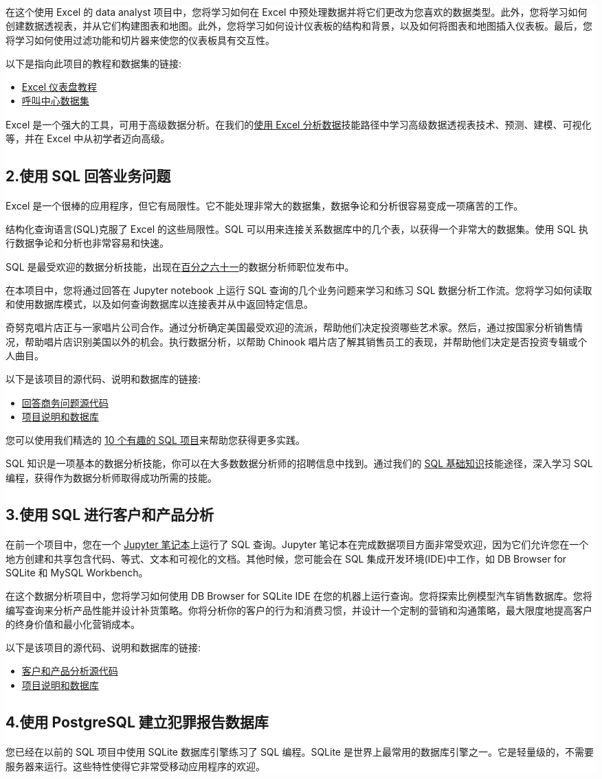 在这个使用 Excel 的 data analyst 项目中，您将学习如何在 Excel 中预处理数据并将它们更改为您喜欢的数据类型。此外，您将学习如何创建数据透视表，并从它们构建图表和地图。此外，您将学习如何设计仪表板的结构和背景，以及如何将图表和地图插入仪表板。最后，您将学习如何使用过滤功能和切片器来使您的仪表板具有交互性。

以下是指向此项目的教程和数据集的链接:

*   [Excel 仪表盘教程](https://medium.com/@Armonia1999/data-analysis-project-excel-dashboard-10c6160f2dbe)
*   [呼叫中心数据集](https://www.kaggle.com/datasets/mesumraza/real-world-fake-dataset-for-practice)

Excel 是一个强大的工具，可用于高级数据分析。在我们的[使用 Excel 分析数据](https://www.dataquest.io/course/analyzing-data-with-excel/)技能路径中学习高级数据透视表技术、预测、建模、可视化等，并在 Excel 中从初学者迈向高级。

## 2.使用 SQL 回答业务问题

Excel 是一个很棒的应用程序，但它有局限性。它不能处理非常大的数据集，数据争论和分析很容易变成一项痛苦的工作。

结构化查询语言(SQL)克服了 Excel 的这些局限性。SQL 可以用来连接关系数据库中的几个表，以获得一个非常大的数据集。使用 SQL 执行数据争论和分析也非常容易和快速。

SQL 是最受欢迎的数据分析技能，出现在[百分之六十一](https://www.dataquest.io/blog/why-learn-sql/)的数据分析师职位发布中。

在本项目中，您将通过回答在 Jupyter notebook 上运行 SQL 查询的几个业务问题来学习和练习 SQL 数据分析工作流。您将学习如何读取和使用数据库模式，以及如何查询数据库以连接表并从中返回特定信息。

奇努克唱片店正与一家唱片公司合作。通过分析确定美国最受欢迎的流派，帮助他们决定投资哪些艺术家。然后，通过按国家分析销售情况，帮助唱片店识别美国以外的机会。执行数据分析，以帮助 Chinook 唱片店了解其销售员工的表现，并帮助他们决定是否投资专辑或个人曲目。

以下是该项目的源代码、说明和数据库的链接:

*   [回答商务问题源代码](https://github.com/dataquestio/solutions/blob/master/Mission191Solutions.ipynb)
*   [项目说明和数据库](https://app.dataquest.io/m/191/guided-project%3A-answering-business-questions-using-sql/1/introduction-and-schema-diagram)

您可以使用我们精选的 [10 个有趣的 SQL 项目](https://www.dataquest.io/blog/sql-projects/)来帮助您获得更多实践。

SQL 知识是一项基本的数据分析技能，你可以在大多数数据分析师的招聘信息中找到。通过我们的 [SQL 基础知识](https://www.dataquest.io/path/sql-skills/)技能途径，深入学习 SQL 编程，获得作为数据分析师取得成功所需的技能。

## 3.使用 SQL 进行客户和产品分析

在前一个项目中，您在一个 [Jupyter 笔记本](https://www.dataquest.io/blog/jupyter-notebook-tutorial/)上运行了 SQL 查询。Jupyter 笔记本在完成数据项目方面非常受欢迎，因为它们允许您在一个地方创建和共享包含代码、等式、文本和可视化的文档。其他时候，您可能会在 SQL 集成开发环境(IDE)中工作，如 DB Browser for SQLite 和 MySQL Workbench。

在这个数据分析项目中，您将学习如何使用 DB Browser for SQLite IDE 在您的机器上运行查询。您将探索比例模型汽车销售数据库。您将编写查询来分析产品性能并设计补货策略。你将分析你的客户的行为和消费习惯，并设计一个定制的营销和沟通策略，最大限度地提高客户的终身价值和最小化营销成本。

以下是该项目的源代码、说明和数据库的链接:

*   [客户和产品分析源代码](https://github.com/dataquestio/solutions/blob/master/600Solutions.sql)
*   [项目说明和数据库](https://app.dataquest.io/c/111/m/600/guided-project%3A-customers-and-products-analysis-using-sql/1/explore-sql-browser-for-sqlite)

## 4.使用 PostgreSQL 建立犯罪报告数据库

您已经在以前的 SQL 项目中使用 SQLite 数据库引擎练习了 SQL 编程。SQLite 是世界上最常用的数据库引擎之一。它是轻量级的，不需要服务器来运行。这些特性使得它非常受移动应用程序的欢迎。
